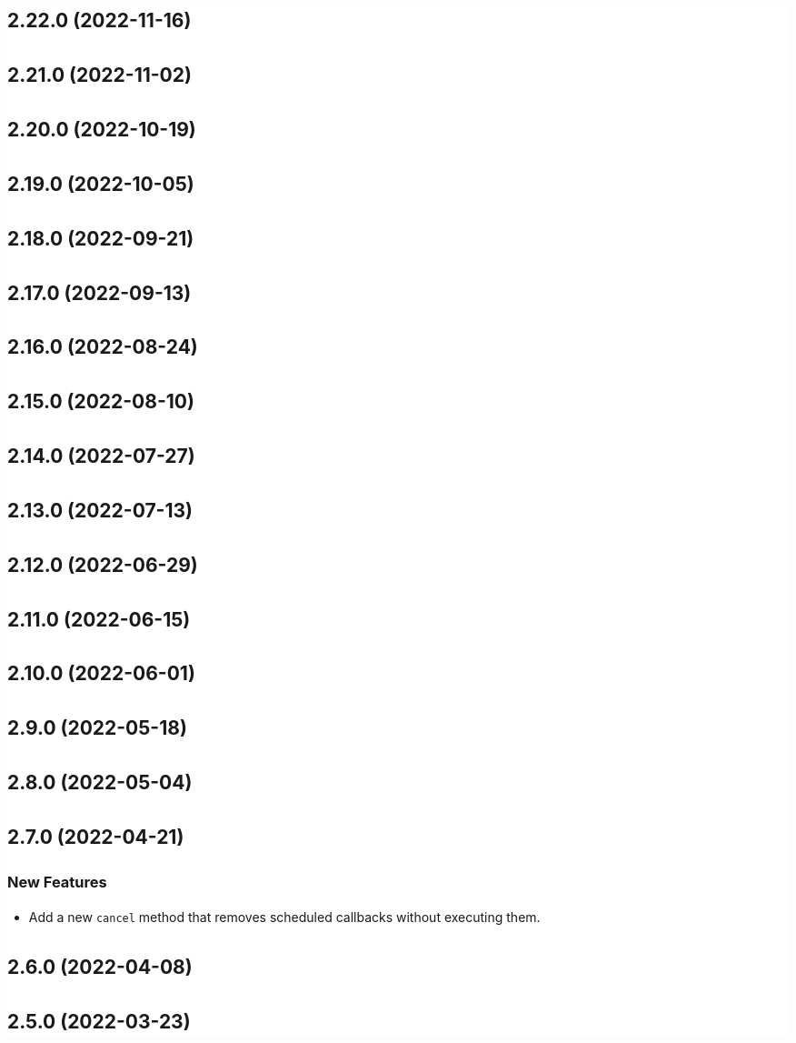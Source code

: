 ## 2.22.0 (2022-11-16)

## 2.21.0 (2022-11-02)

## 2.20.0 (2022-10-19)

## 2.19.0 (2022-10-05)

## 2.18.0 (2022-09-21)

## 2.17.0 (2022-09-13)

## 2.16.0 (2022-08-24)

## 2.15.0 (2022-08-10)

## 2.14.0 (2022-07-27)

## 2.13.0 (2022-07-13)

## 2.12.0 (2022-06-29)

## 2.11.0 (2022-06-15)

## 2.10.0 (2022-06-01)

## 2.9.0 (2022-05-18)

## 2.8.0 (2022-05-04)

## 2.7.0 (2022-04-21)

### New Features

-   Add a new `cancel` method that removes scheduled callbacks without executing them.

## 2.6.0 (2022-04-08)

## 2.5.0 (2022-03-23)
